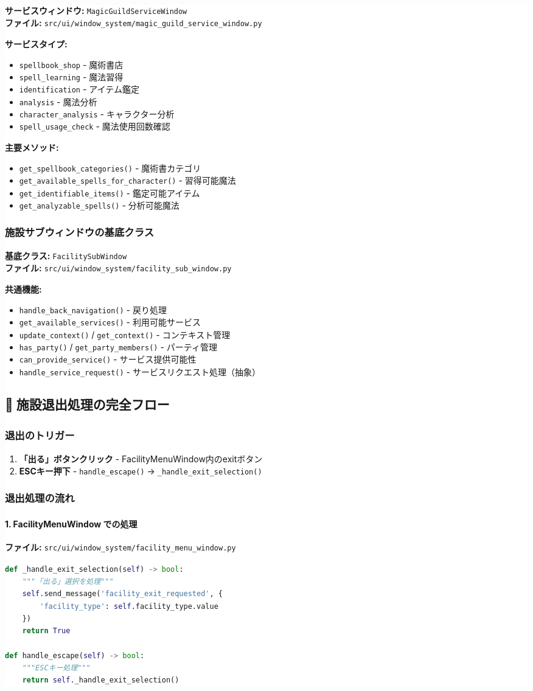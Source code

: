 **サービスウィンドウ:** `MagicGuildServiceWindow`  
**ファイル:** `src/ui/window_system/magic_guild_service_window.py`

**サービスタイプ:**

- `spellbook_shop` - 魔術書店
- `spell_learning` - 魔法習得
- `identification` - アイテム鑑定
- `analysis` - 魔法分析
- `character_analysis` - キャラクター分析
- `spell_usage_check` - 魔法使用回数確認

**主要メソッド:**

- `get_spellbook_categories()` - 魔術書カテゴリ
- `get_available_spells_for_character()` - 習得可能魔法
- `get_identifiable_items()` - 鑑定可能アイテム
- `get_analyzable_spells()` - 分析可能魔法

### 施設サブウィンドウの基底クラス

**基底クラス:** `FacilitySubWindow`  
**ファイル:** `src/ui/window_system/facility_sub_window.py`

**共通機能:**

- `handle_back_navigation()` - 戻り処理
- `get_available_services()` - 利用可能サービス
- `update_context()` / `get_context()` - コンテキスト管理
- `has_party()` / `get_party_members()` - パーティ管理
- `can_provide_service()` - サービス提供可能性
- `handle_service_request()` - サービスリクエスト処理（抽象）

## 🚪 施設退出処理の完全フロー

### 退出のトリガー

1. **「出る」ボタンクリック** - FacilityMenuWindow内のexitボタン
2. **ESCキー押下** - `handle_escape()` → `_handle_exit_selection()`

### 退出処理の流れ

#### 1. FacilityMenuWindow での処理

**ファイル:** `src/ui/window_system/facility_menu_window.py`
```python
def _handle_exit_selection(self) -> bool:
    """「出る」選択を処理"""
    self.send_message('facility_exit_requested', {
        'facility_type': self.facility_type.value
    })
    return True

def handle_escape(self) -> bool:
    """ESCキー処理"""
    return self._handle_exit_selection()
```
